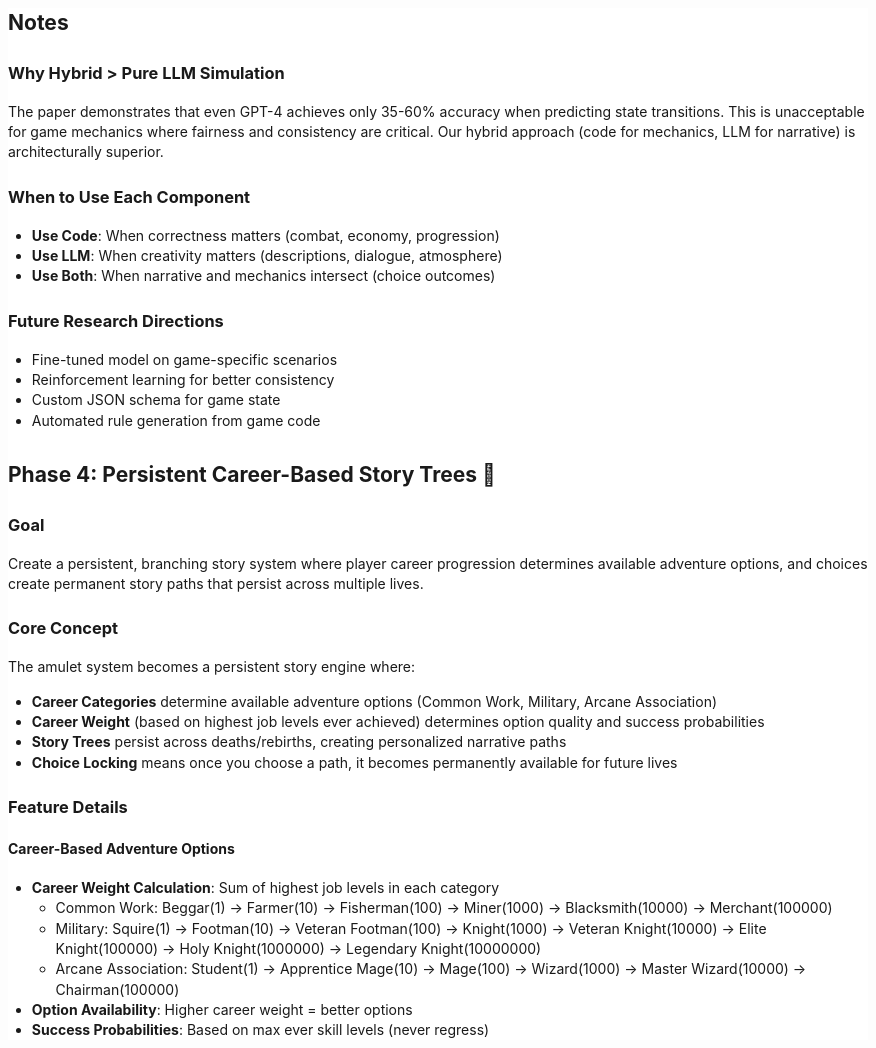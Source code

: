 
## Notes

### Why Hybrid > Pure LLM Simulation
The paper demonstrates that even GPT-4 achieves only 35-60% accuracy when predicting state transitions. This is unacceptable for game mechanics where fairness and consistency are critical. Our hybrid approach (code for mechanics, LLM for narrative) is architecturally superior.

### When to Use Each Component
- **Use Code**: When correctness matters (combat, economy, progression)
- **Use LLM**: When creativity matters (descriptions, dialogue, atmosphere)
- **Use Both**: When narrative and mechanics intersect (choice outcomes)

### Future Research Directions
- Fine-tuned model on game-specific scenarios
- Reinforcement learning for better consistency
- Custom JSON schema for game state
- Automated rule generation from game code


## Phase 4: Persistent Career-Based Story Trees 🌳

### Goal
Create a persistent, branching story system where player career progression determines available adventure options, and choices create permanent story paths that persist across multiple lives.

### Core Concept
The amulet system becomes a persistent story engine where:
- **Career Categories** determine available adventure options (Common Work, Military, Arcane Association)
- **Career Weight** (based on highest job levels ever achieved) determines option quality and success probabilities
- **Story Trees** persist across deaths/rebirths, creating personalized narrative paths
- **Choice Locking** means once you choose a path, it becomes permanently available for future lives

### Feature Details

#### Career-Based Adventure Options
- **Career Weight Calculation**: Sum of highest job levels in each category
  - Common Work: Beggar(1) → Farmer(10) → Fisherman(100) → Miner(1000) → Blacksmith(10000) → Merchant(100000)
  - Military: Squire(1) → Footman(10) → Veteran Footman(100) → Knight(1000) → Veteran Knight(10000) → Elite Knight(100000) → Holy Knight(1000000) → Legendary Knight(10000000)
  - Arcane Association: Student(1) → Apprentice Mage(10) → Mage(100) → Wizard(1000) → Master Wizard(10000) → Chairman(100000)
- **Option Availability**: Higher career weight = better options
- **Success Probabilities**: Based on max ever skill levels (never regress)
